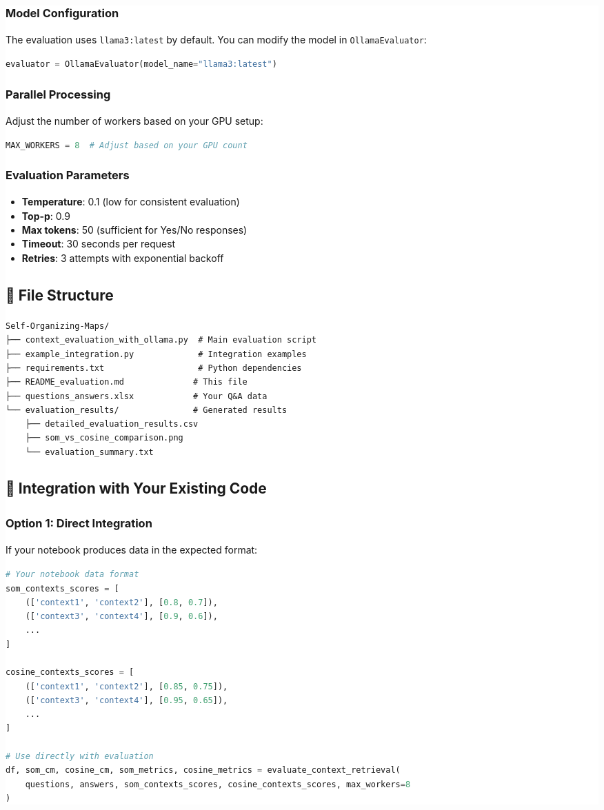 ### Model Configuration

The evaluation uses `llama3:latest` by default. You can modify the model in `OllamaEvaluator`:

```python
evaluator = OllamaEvaluator(model_name="llama3:latest")
```

### Parallel Processing

Adjust the number of workers based on your GPU setup:

```python
MAX_WORKERS = 8  # Adjust based on your GPU count
```

### Evaluation Parameters

- **Temperature**: 0.1 (low for consistent evaluation)
- **Top-p**: 0.9
- **Max tokens**: 50 (sufficient for Yes/No responses)
- **Timeout**: 30 seconds per request
- **Retries**: 3 attempts with exponential backoff

## 📁 File Structure

```
Self-Organizing-Maps/
├── context_evaluation_with_ollama.py  # Main evaluation script
├── example_integration.py             # Integration examples
├── requirements.txt                   # Python dependencies
├── README_evaluation.md              # This file
├── questions_answers.xlsx            # Your Q&A data
└── evaluation_results/               # Generated results
    ├── detailed_evaluation_results.csv
    ├── som_vs_cosine_comparison.png
    └── evaluation_summary.txt
```

## 🔄 Integration with Your Existing Code

### Option 1: Direct Integration

If your notebook produces data in the expected format:

```python
# Your notebook data format
som_contexts_scores = [
    (['context1', 'context2'], [0.8, 0.7]),
    (['context3', 'context4'], [0.9, 0.6]),
    ...
]

cosine_contexts_scores = [
    (['context1', 'context2'], [0.85, 0.75]),
    (['context3', 'context4'], [0.95, 0.65]),
    ...
]

# Use directly with evaluation
df, som_cm, cosine_cm, som_metrics, cosine_metrics = evaluate_context_retrieval(
    questions, answers, som_contexts_scores, cosine_contexts_scores, max_workers=8
)
```
